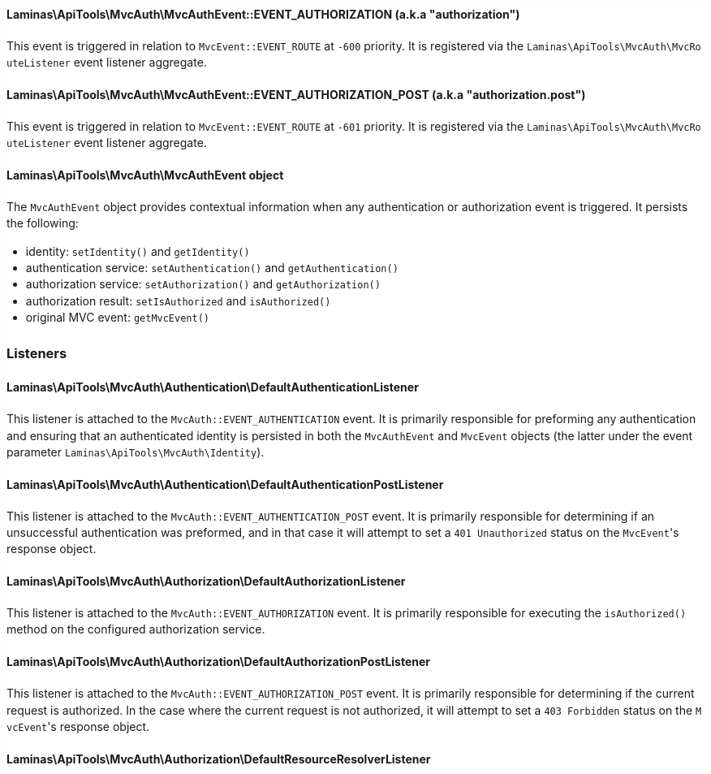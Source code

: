 #### Laminas\ApiTools\MvcAuth\MvcAuthEvent::EVENT_AUTHORIZATION (a.k.a "authorization")

This event is triggered in relation to `MvcEvent::EVENT_ROUTE` at `-600` priority.  It is
registered via the `Laminas\ApiTools\MvcAuth\MvcRouteListener` event listener aggregate.

#### Laminas\ApiTools\MvcAuth\MvcAuthEvent::EVENT_AUTHORIZATION_POST (a.k.a "authorization.post")

This event is triggered in relation to `MvcEvent::EVENT_ROUTE` at `-601` priority.  It is
registered via the `Laminas\ApiTools\MvcAuth\MvcRouteListener` event listener aggregate.

#### Laminas\ApiTools\MvcAuth\MvcAuthEvent object

The `MvcAuthEvent` object provides contextual information when any authentication
or authorization event is triggered.  It persists the following:

- identity: `setIdentity()` and `getIdentity()`
- authentication service: `setAuthentication()` and `getAuthentication()`
- authorization service: `setAuthorization()` and `getAuthorization()`
- authorization result: `setIsAuthorized` and `isAuthorized()`
- original MVC event: `getMvcEvent()`

### Listeners

#### Laminas\ApiTools\MvcAuth\Authentication\DefaultAuthenticationListener

This listener is attached to the `MvcAuth::EVENT_AUTHENTICATION` event.  It is primarily
responsible for preforming any authentication and ensuring that an authenticated
identity is persisted in both the `MvcAuthEvent` and `MvcEvent` objects (the latter under the event
parameter `Laminas\ApiTools\MvcAuth\Identity`).

#### Laminas\ApiTools\MvcAuth\Authentication\DefaultAuthenticationPostListener

This listener is attached to the `MvcAuth::EVENT_AUTHENTICATION_POST` event.  It is primarily
responsible for determining if an unsuccessful authentication was preformed, and in that case
it will attempt to set a `401 Unauthorized` status on the `MvcEvent`'s response object.

#### Laminas\ApiTools\MvcAuth\Authorization\DefaultAuthorizationListener

This listener is attached to the `MvcAuth::EVENT_AUTHORIZATION` event.  It is primarily
responsible for executing the `isAuthorized()` method on the configured authorization service.

#### Laminas\ApiTools\MvcAuth\Authorization\DefaultAuthorizationPostListener

This listener is attached to the `MvcAuth::EVENT_AUTHORIZATION_POST` event.  It is primarily
responsible for determining if the current request is authorized.   In the case where the current
request is not authorized, it will attempt to set a `403 Forbidden` status on the `MvcEvent`'s
response object.

#### Laminas\ApiTools\MvcAuth\Authorization\DefaultResourceResolverListener
